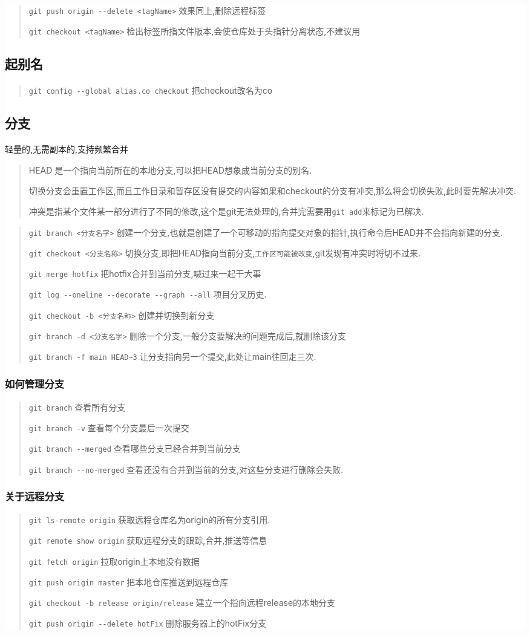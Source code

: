 >
> `git push origin --delete <tagName>` 效果同上,删除远程标签
>
> `git checkout <tagName>`  检出标签所指文件版本,会使仓库处于头指针分离状态,不建议用

## 起别名

> `git config --global alias.co checkout` 把checkout改名为co

## 分支

轻量的,无需副本的,支持频繁合并

> HEAD 是一个指向当前所在的本地分支,可以把HEAD想象成当前分支的别名.
>
> 切换分支会重置工作区,而且工作目录和暂存区没有提交的内容如果和checkout的分支有冲突,那么将会切换失败,此时要先解决冲突.
>
> 冲突是指某个文件某一部分进行了不同的修改,这个是git无法处理的,合并完需要用`git add`来标记为已解决.

> `git branch <分支名字>`  创建一个分支,也就是创建了一个可移动的指向提交对象的指针,执行命令后HEAD并不会指向新建的分支.
>
> `git checkout <分支名称>` 切换分支,即把HEAD指向当前分支,`工作区可能被改变`,git发现有冲突时将切不过来.
>
> `git merge hotfix` 把hotfix合并到当前分支,喊过来一起干大事
>
> `git log --oneline --decorate --graph --all` 项目分叉历史.
>
> `git checkout -b <分支名称>` 创建并切换到新分支
>
> `git branch -d <分支名字>` 删除一个分支,一般分支要解决的问题完成后,就删除该分支	
>
> `git branch -f main HEAD~3` 让分支指向另一个提交,此处让main往回走三次.

### 如何管理分支

> `git branch` 查看所有分支
>
> `git branch -v` 查看每个分支最后一次提交
>
> `git branch --merged` 查看哪些分支已经合并到当前分支
>
> `git branch --no-merged` 查看还没有合并到当前的分支,对这些分支进行删除会失败.

### 关于远程分支

> `git ls-remote origin` 获取远程仓库名为origin的所有分支引用.
>
> `git remote show origin` 获取远程分支的跟踪,合并,推送等信息
>
> `git fetch origin` 拉取origin上本地没有数据
>
> `git push origin master` 把本地仓库推送到远程仓库
>
> `git checkout -b release origin/release` 建立一个指向远程release的本地分支
>
> `git push origin --delete hotFix` 删除服务器上的hotFix分支
